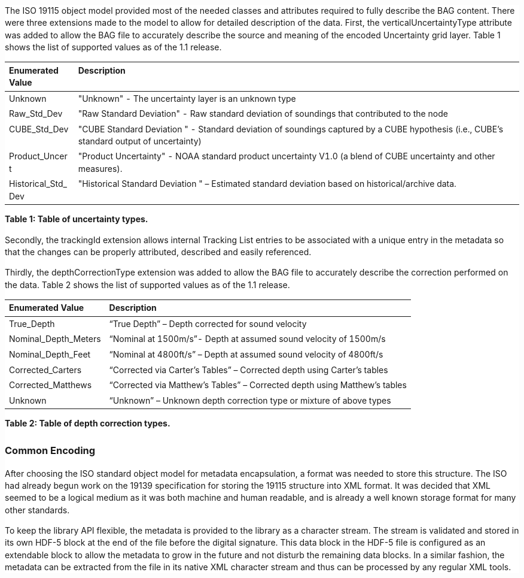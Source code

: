 The ISO 19115 object model provided most of the needed classes and attributes required to fully describe the BAG content.  There were three extensions made to the model to allow for detailed description of the data.  First, the verticalUncertaintyType attribute was added to allow the BAG file to accurately describe the source and meaning of the encoded Uncertainty grid layer. Table 1 shows the list of supported values as of the 1.1 release.

| Enumerated Value | Description |
| :-------------------- | :------------ |
| Unknown | "Unknown" - The uncertainty layer is an unknown type |
| Raw_Std_Dev | "Raw Standard Deviation" - Raw standard deviation of soundings that contributed to the node |
| CUBE_Std_Dev | "CUBE Standard Deviation " - Standard deviation of soundings captured by a CUBE hypothesis (i.e., CUBE’s standard output of uncertainty) |
| Product_Uncert | "Product Uncertainty" - NOAA standard product uncertainty V1.0 (a blend of CUBE uncertainty and other measures).|
| Historical_Std_Dev | "Historical Standard Deviation " – Estimated standard deviation based on historical/archive data.|

**Table 1: Table of uncertainty types.**

 Secondly, the trackingId extension allows internal Tracking List entries to be associated with a unique entry in the metadata so that the changes can be properly attributed, described and easily referenced.
 
Thirdly, the depthCorrectionType extension was added to allow the BAG file to accurately describe the correction performed on the data.  Table 2 shows the list of supported values as of the 1.1 release.

| Enumerated Value | Description |
| :-------------------- | :------------ |
| True_Depth | “True Depth” – Depth corrected for sound velocity |
| Nominal_Depth_Meters | “Nominal at 1500m/s”- Depth at assumed sound velocity of 1500m/s |
| Nominal_Depth_Feet | “Nominal at 4800ft/s” – Depth at assumed sound velocity of 4800ft/s |
| Corrected_Carters | “Corrected via Carter’s Tables” – Corrected depth using Carter’s tables |
| Corrected_Matthews | “Corrected via Matthew’s Tables” – Corrected depth using Matthew’s tables |
| Unknown | “Unknown” – Unknown depth correction type or mixture of above types |

**Table 2: Table of depth correction types.**

### Common Encoding

After choosing the ISO standard object model for metadata encapsulation, a format was needed to store this structure.  The ISO had already begun work on the 19139 specification for storing the 19115 structure into XML format.  It was decided that XML seemed to be a logical medium as it was both machine and human readable, and is already a well known storage format for many other standards.

To keep the library API flexible, the metadata is provided to the library as a character stream.  The stream is validated and stored in its own HDF-5 block at the end of the file before the digital signature.  This data block in the HDF-5 file is configured as an extendable block to allow the metadata to grow in the future and not disturb the remaining data blocks.  In a similar fashion, the metadata can be extracted from the file in its native XML character stream and thus can be processed by any regular XML tools.
